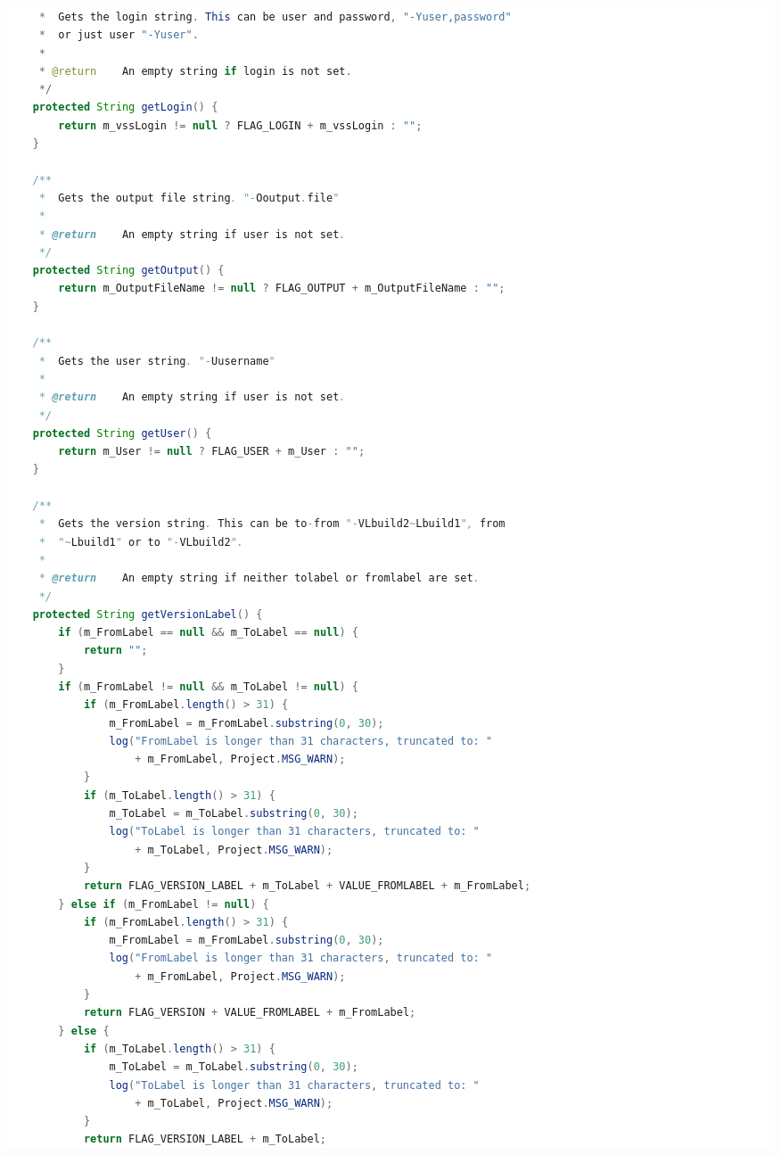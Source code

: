 ```java
     *  Gets the login string. This can be user and password, "-Yuser,password"
     *  or just user "-Yuser".
     *
     * @return    An empty string if login is not set.
     */
    protected String getLogin() {
        return m_vssLogin != null ? FLAG_LOGIN + m_vssLogin : "";
    }

    /**
     *  Gets the output file string. "-Ooutput.file"
     *
     * @return    An empty string if user is not set.
     */
    protected String getOutput() {
        return m_OutputFileName != null ? FLAG_OUTPUT + m_OutputFileName : "";
    }

    /**
     *  Gets the user string. "-Uusername"
     *
     * @return    An empty string if user is not set.
     */
    protected String getUser() {
        return m_User != null ? FLAG_USER + m_User : "";
    }

    /**
     *  Gets the version string. This can be to-from "-VLbuild2~Lbuild1", from
     *  "~Lbuild1" or to "-VLbuild2".
     *
     * @return    An empty string if neither tolabel or fromlabel are set.
     */
    protected String getVersionLabel() {
        if (m_FromLabel == null && m_ToLabel == null) {
            return "";
        }
        if (m_FromLabel != null && m_ToLabel != null) {
            if (m_FromLabel.length() > 31) {
                m_FromLabel = m_FromLabel.substring(0, 30);
                log("FromLabel is longer than 31 characters, truncated to: "
                    + m_FromLabel, Project.MSG_WARN);
            }
            if (m_ToLabel.length() > 31) {
                m_ToLabel = m_ToLabel.substring(0, 30);
                log("ToLabel is longer than 31 characters, truncated to: "
                    + m_ToLabel, Project.MSG_WARN);
            }
            return FLAG_VERSION_LABEL + m_ToLabel + VALUE_FROMLABEL + m_FromLabel;
        } else if (m_FromLabel != null) {
            if (m_FromLabel.length() > 31) {
                m_FromLabel = m_FromLabel.substring(0, 30);
                log("FromLabel is longer than 31 characters, truncated to: "
                    + m_FromLabel, Project.MSG_WARN);
            }
            return FLAG_VERSION + VALUE_FROMLABEL + m_FromLabel;
        } else {
            if (m_ToLabel.length() > 31) {
                m_ToLabel = m_ToLabel.substring(0, 30);
                log("ToLabel is longer than 31 characters, truncated to: "
                    + m_ToLabel, Project.MSG_WARN);
            }
            return FLAG_VERSION_LABEL + m_ToLabel;
```